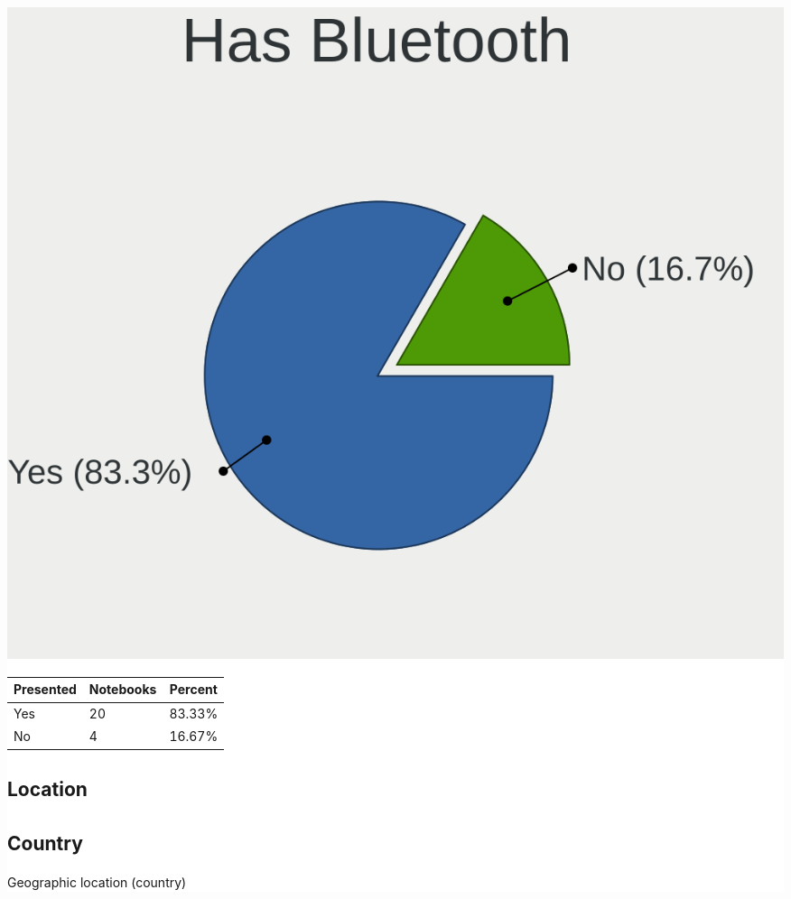 ![Has Bluetooth](./images/pie_chart_bsd/node_has_bluetooth.svg)


| Presented | Notebooks | Percent |
|-----------|-----------|---------|
| Yes       | 20        | 83.33%  |
| No        | 4         | 16.67%  |

Location
--------

Country
-------

Geographic location (country)
